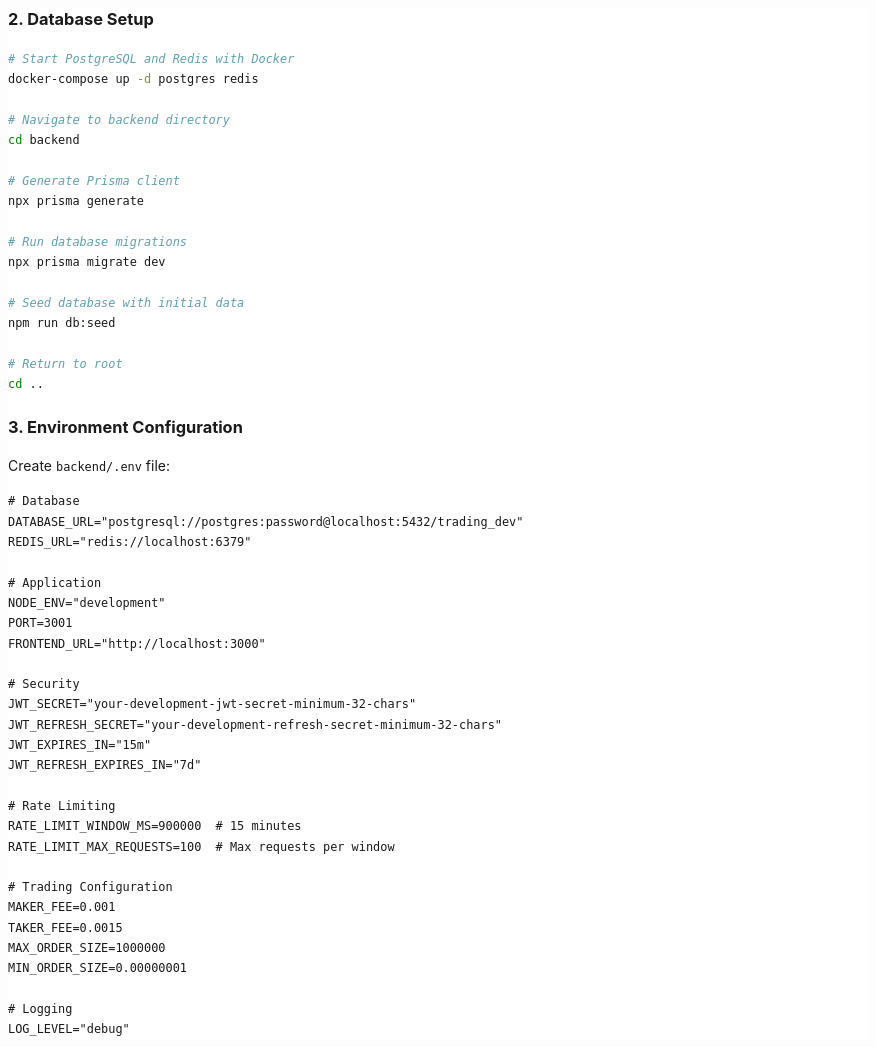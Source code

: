 ### 2. Database Setup
```bash
# Start PostgreSQL and Redis with Docker
docker-compose up -d postgres redis

# Navigate to backend directory
cd backend

# Generate Prisma client
npx prisma generate

# Run database migrations
npx prisma migrate dev

# Seed database with initial data
npm run db:seed

# Return to root
cd ..
```

### 3. Environment Configuration
Create `backend/.env` file:
```env
# Database
DATABASE_URL="postgresql://postgres:password@localhost:5432/trading_dev"
REDIS_URL="redis://localhost:6379"

# Application
NODE_ENV="development"
PORT=3001
FRONTEND_URL="http://localhost:3000"

# Security
JWT_SECRET="your-development-jwt-secret-minimum-32-chars"
JWT_REFRESH_SECRET="your-development-refresh-secret-minimum-32-chars"
JWT_EXPIRES_IN="15m"
JWT_REFRESH_EXPIRES_IN="7d"

# Rate Limiting
RATE_LIMIT_WINDOW_MS=900000  # 15 minutes
RATE_LIMIT_MAX_REQUESTS=100  # Max requests per window

# Trading Configuration
MAKER_FEE=0.001
TAKER_FEE=0.0015
MAX_ORDER_SIZE=1000000
MIN_ORDER_SIZE=0.00000001

# Logging
LOG_LEVEL="debug"
```
